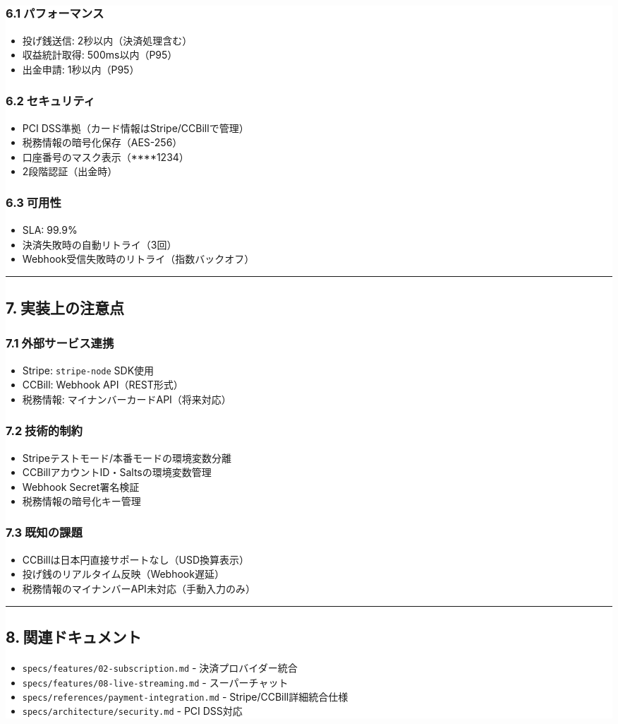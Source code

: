 ### 6.1 パフォーマンス
- 投げ銭送信: 2秒以内（決済処理含む）
- 収益統計取得: 500ms以内（P95）
- 出金申請: 1秒以内（P95）

### 6.2 セキュリティ
- PCI DSS準拠（カード情報はStripe/CCBillで管理）
- 税務情報の暗号化保存（AES-256）
- 口座番号のマスク表示（****1234）
- 2段階認証（出金時）

### 6.3 可用性
- SLA: 99.9%
- 決済失敗時の自動リトライ（3回）
- Webhook受信失敗時のリトライ（指数バックオフ）

---

## 7. 実装上の注意点

### 7.1 外部サービス連携
- Stripe: `stripe-node` SDK使用
- CCBill: Webhook API（REST形式）
- 税務情報: マイナンバーカードAPI（将来対応）

### 7.2 技術的制約
- Stripeテストモード/本番モードの環境変数分離
- CCBillアカウントID・Saltsの環境変数管理
- Webhook Secret署名検証
- 税務情報の暗号化キー管理

### 7.3 既知の課題
- CCBillは日本円直接サポートなし（USD換算表示）
- 投げ銭のリアルタイム反映（Webhook遅延）
- 税務情報のマイナンバーAPI未対応（手動入力のみ）

---

## 8. 関連ドキュメント
- `specs/features/02-subscription.md` - 決済プロバイダー統合
- `specs/features/08-live-streaming.md` - スーパーチャット
- `specs/references/payment-integration.md` - Stripe/CCBill詳細統合仕様
- `specs/architecture/security.md` - PCI DSS対応

